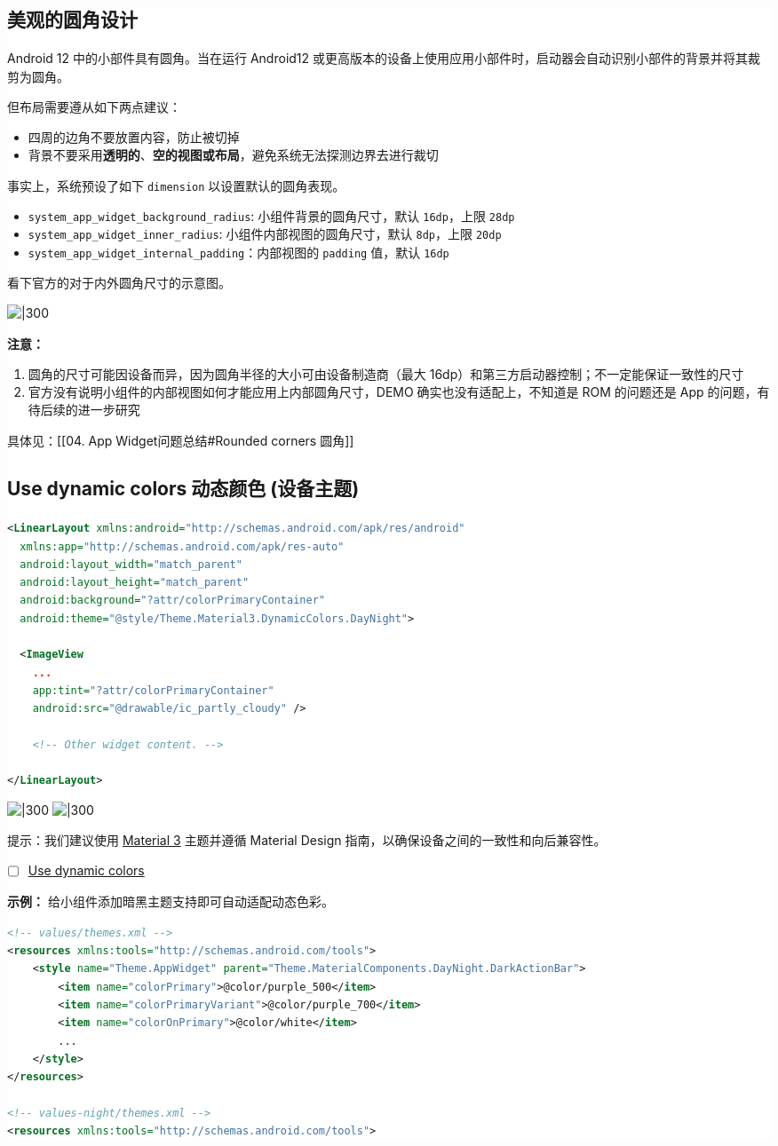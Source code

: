 ## 美观的圆角设计

Android 12 中的小部件具有圆角。当在运行 Android12 或更高版本的设备上使用应用小部件时，启动器会自动识别小部件的背景并将其裁剪为圆角。

但布局需要遵从如下两点建议：

- 四周的边角不要放置内容，防止被切掉
- 背景不要采用**透明的**、**空的视图或布局**，避免系统无法探测边界去进行裁切

事实上，系统预设了如下 `dimension` 以设置默认的圆角表现。

- `system_app_widget_background_radius`: 小组件背景的圆角尺寸，默认 `16dp`，上限 `28dp`
- `system_app_widget_inner_radius`: 小组件内部视图的圆角尺寸，默认 `8dp`，上限 `20dp`
- `system_app_widget_internal_padding`：内部视图的 `padding` 值，默认 `16dp`

看下官方的对于内外圆角尺寸的示意图。

![|300](https://developer.android.com/static/images/appwidgets/widget-weather.png)

**注意：**

1. 圆角的尺寸可能因设备而异，因为圆角半径的大小可由设备制造商（最大 16dp）和第三方启动器控制；不一定能保证一致性的尺寸
2. 官方没有说明小组件的内部视图如何才能应用上内部圆角尺寸，DEMO 确实也没有适配上，不知道是 ROM 的问题还是 App 的问题，有待后续的进一步研究

具体见：[[04. App Widget问题总结#Rounded corners 圆角]]

## Use dynamic colors 动态颜色 (设备主题)

```xml
<LinearLayout xmlns:android="http://schemas.android.com/apk/res/android"
  xmlns:app="http://schemas.android.com/apk/res-auto"
  android:layout_width="match_parent"
  android:layout_height="match_parent"
  android:background="?attr/colorPrimaryContainer"
  android:theme="@style/Theme.Material3.DynamicColors.DayNight">

  <ImageView
    ...
    app:tint="?attr/colorPrimaryContainer"
    android:src="@drawable/ic_partly_cloudy" />

    <!-- Other widget content. -->

</LinearLayout>
```

![|300](https://developer.android.com/static/images/appwidgets/example-lightmode.png) ![|300](https://developer.android.com/static/images/appwidgets/example-darkmode.png)

提示：我们建议使用 [Material 3](https://m3.material.io/) 主题并遵循 Material Design 指南，以确保设备之间的一致性和向后兼容性。

- [ ] [Use dynamic colors](https://developer.android.com/develop/ui/views/appwidgets/enhance#dynamic-colors)

**示例：** 给小组件添加暗黑主题支持即可自动适配动态色彩。

```xml
<!-- values/themes.xml -->
<resources xmlns:tools="http://schemas.android.com/tools">
    <style name="Theme.AppWidget" parent="Theme.MaterialComponents.DayNight.DarkActionBar">
        <item name="colorPrimary">@color/purple_500</item>
        <item name="colorPrimaryVariant">@color/purple_700</item>
        <item name="colorOnPrimary">@color/white</item>
        ...
    </style>
</resources>

<!-- values-night/themes.xml -->
<resources xmlns:tools="http://schemas.android.com/tools">
```